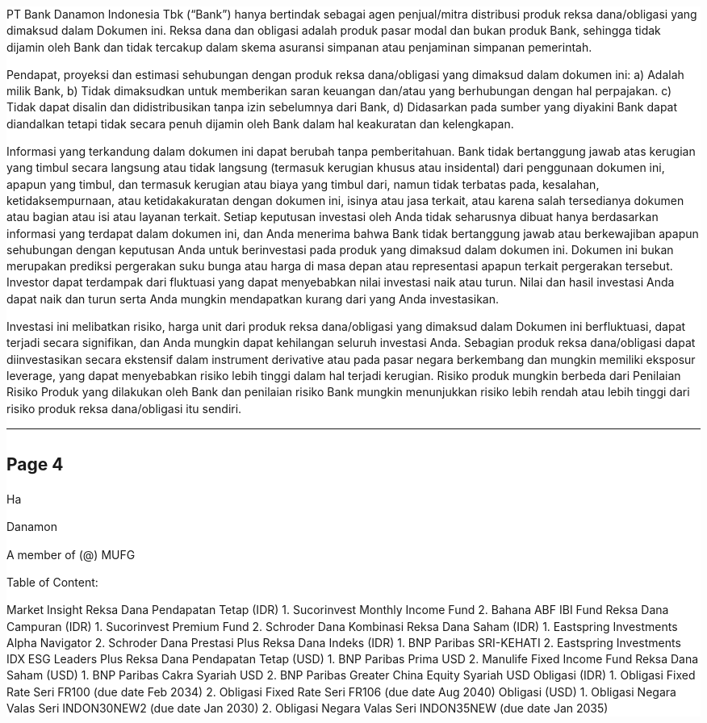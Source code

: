 PT Bank Danamon Indonesia Tbk (“Bank”) hanya bertindak sebagai agen penjual/mitra distribusi produk reksa dana/obligasi yang dimaksud dalam Dokumen ini. Reksa dana dan obligasi adalah produk pasar modal dan bukan produk Bank, sehingga tidak dijamin oleh Bank dan tidak tercakup dalam skema asuransi simpanan atau penjaminan simpanan pemerintah.

Pendapat, proyeksi dan estimasi sehubungan dengan produk reksa dana/obligasi yang dimaksud dalam dokumen ini: a) Adalah milik Bank, b) Tidak dimaksudkan untuk memberikan saran keuangan dan/atau yang berhubungan dengan hal perpajakan. c) Tidak dapat disalin dan didistribusikan tanpa izin sebelumnya dari Bank, d) Didasarkan pada sumber yang diyakini Bank dapat diandalkan tetapi tidak secara penuh dijamin oleh Bank dalam hal keakuratan dan kelengkapan.

Informasi yang terkandung dalam dokumen ini dapat berubah tanpa pemberitahuan. Bank tidak bertanggung jawab atas kerugian yang timbul secara langsung atau tidak langsung (termasuk kerugian khusus atau insidental) dari penggunaan dokumen ini, apapun yang timbul, dan termasuk kerugian atau biaya yang timbul dari, namun tidak terbatas pada, kesalahan, ketidaksempurnaan, atau ketidakakuratan dengan dokumen ini, isinya atau jasa terkait, atau karena salah tersedianya dokumen atau bagian atau isi atau layanan terkait. Setiap keputusan investasi oleh Anda tidak seharusnya dibuat hanya berdasarkan informasi yang terdapat dalam dokumen ini, dan Anda menerima bahwa Bank tidak bertanggung jawab atau berkewajiban apapun sehubungan dengan keputusan Anda untuk berinvestasi pada produk yang dimaksud dalam dokumen ini. Dokumen ini bukan merupakan prediksi pergerakan suku bunga atau harga di masa depan atau representasi apapun terkait pergerakan tersebut. Investor dapat terdampak dari fluktuasi yang dapat menyebabkan nilai investasi naik atau turun. Nilai dan hasil investasi Anda dapat naik dan turun serta Anda mungkin mendapatkan kurang dari yang Anda investasikan.

Investasi ini melibatkan risiko, harga unit dari produk reksa dana/obligasi yang dimaksud dalam Dokumen ini berfluktuasi, dapat terjadi secara signifikan, dan Anda mungkin dapat kehilangan seluruh investasi Anda. Sebagian produk reksa dana/obligasi dapat diinvestasikan secara ekstensif dalam instrument derivative atau pada pasar negara berkembang dan mungkin memiliki eksposur leverage, yang dapat menyebabkan risiko lebih tinggi dalam hal terjadi kerugian. Risiko produk mungkin berbeda dari Penilaian Risiko Produk yang dilakukan oleh Bank dan penilaian risiko Bank mungkin menunjukkan risiko lebih rendah atau lebih tinggi dari risiko produk reksa dana/obligasi itu sendiri.


---


## Page 4

Ha

Danamon

A member of (@) MUFG


Table of Content:

Market Insight Reksa Dana Pendapatan Tetap (IDR)  1. Sucorinvest Monthly Income Fund 2. Bahana ABF IBI Fund  Reksa Dana Campuran (IDR) 1. Sucorinvest Premium Fund 2. Schroder Dana Kombinasi Reksa Dana Saham (IDR) 1. Eastspring Investments Alpha Navigator 2. Schroder Dana Prestasi Plus Reksa Dana Indeks (IDR) 1. BNP Paribas SRI-KEHATI 2. Eastspring Investments IDX ESG Leaders Plus Reksa Dana Pendapatan Tetap (USD) 1. BNP Paribas Prima USD 2. Manulife Fixed Income Fund Reksa Dana Saham (USD) 1. BNP Paribas Cakra Syariah USD 2. BNP Paribas Greater China Equity Syariah USD  Obligasi (IDR) 1. Obligasi Fixed Rate Seri FR100  (due date Feb 2034)  2. Obligasi Fixed Rate Seri FR106  (due date Aug 2040) Obligasi (USD) 1. Obligasi Negara Valas Seri INDON30NEW2  (due date Jan 2030) 2. Obligasi Negara Valas Seri INDON35NEW  (due date Jan 2035)
